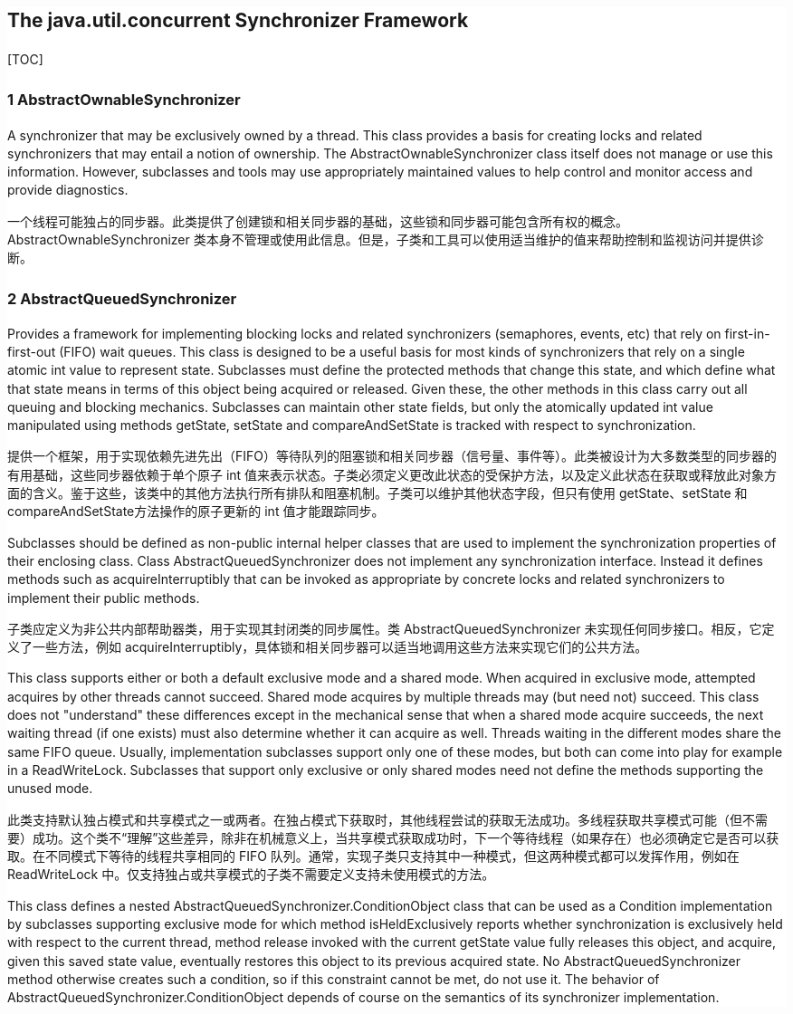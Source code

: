 ## The java.util.concurrent Synchronizer Framework

[TOC]

### 1 AbstractOwnableSynchronizer

A synchronizer that may be exclusively owned by a thread. This class provides a basis for creating locks and related synchronizers that may entail a notion of ownership. The AbstractOwnableSynchronizer class itself does not manage or use this information. However, subclasses and tools may use appropriately maintained values to help control and monitor access and provide diagnostics.

一个线程可能独占的同步器。此类提供了创建锁和相关同步器的基础，这些锁和同步器可能包含所有权的概念。AbstractOwnableSynchronizer 类本身不管理或使用此信息。但是，子类和工具可以使用适当维护的值来帮助控制和监视访问并提供诊断。

### 2 AbstractQueuedSynchronizer
Provides a framework for implementing blocking locks and related synchronizers (semaphores, events, etc) that rely on first-in-first-out (FIFO) wait queues. This class is designed to be a useful basis for most kinds of synchronizers that rely on a single atomic int value to represent state. Subclasses must define the protected methods that change this state, and which define what that state means in terms of this object being acquired or released. Given these, the other methods in this class carry out all queuing and blocking mechanics. Subclasses can maintain other state fields, but only the atomically updated int value manipulated using methods getState, setState and compareAndSetState is tracked with respect to synchronization.

提供一个框架，用于实现依赖先进先出（FIFO）等待队列的阻塞锁和相关同步器（信号量、事件等）。此类被设计为大多数类型的同步器的有用基础，这些同步器依赖于单个原子 int 值来表示状态。子类必须定义更改此状态的受保护方法，以及定义此状态在获取或释放此对象方面的含义。鉴于这些，该类中的其他方法执行所有排队和阻塞机制。子类可以维护其他状态字段，但只有使用 getState、setState 和 compareAndSetState方法操作的原子更新的 int 值才能跟踪同步。

Subclasses should be defined as non-public internal helper classes that are used to implement the synchronization properties of their enclosing class. Class AbstractQueuedSynchronizer does not implement any synchronization interface. Instead it defines methods such as acquireInterruptibly that can be invoked as appropriate by concrete locks and related synchronizers to implement their public methods.

子类应定义为非公共内部帮助器类，用于实现其封闭类的同步属性。类 AbstractQueuedSynchronizer 未实现任何同步接口。相反，它定义了一些方法，例如 acquireInterruptibly，具体锁和相关同步器可以适当地调用这些方法来实现它们的公共方法。

This class supports either or both a default exclusive mode and a shared mode. When acquired in exclusive mode, attempted acquires by other threads cannot succeed. Shared mode acquires by multiple threads may (but need not) succeed. This class does not "understand" these differences except in the mechanical sense that when a shared mode acquire succeeds, the next waiting thread (if one exists) must also determine whether it can acquire as well. Threads waiting in the different modes share the same FIFO queue. Usually, implementation subclasses support only one of these modes, but both can come into play for example in a ReadWriteLock. Subclasses that support only exclusive or only shared modes need not define the methods supporting the unused mode.

此类支持默认独占模式和共享模式之一或两者。在独占模式下获取时，其他线程尝试的获取无法成功。多线程获取共享模式可能（但不需要）成功。这个类不“理解”这些差异，除非在机械意义上，当共享模式获取成功时，下一个等待线程（如果存在）也必须确定它是否可以获取。在不同模式下等待的线程共享相同的 FIFO 队列。通常，实现子类只支持其中一种模式，但这两种模式都可以发挥作用，例如在 ReadWriteLock 中。仅支持独占或共享模式的子类不需要定义支持未使用模式的方法。

This class defines a nested AbstractQueuedSynchronizer.ConditionObject class that can be used as a Condition implementation by subclasses supporting exclusive mode for which method isHeldExclusively reports whether synchronization is exclusively held with respect to the current thread, method release invoked with the current getState value fully releases this object, and acquire, given this saved state value, eventually restores this object to its previous acquired state. No AbstractQueuedSynchronizer method otherwise creates such a condition, so if this constraint cannot be met, do not use it. The behavior of AbstractQueuedSynchronizer.ConditionObject depends of course on the semantics of its synchronizer implementation.

